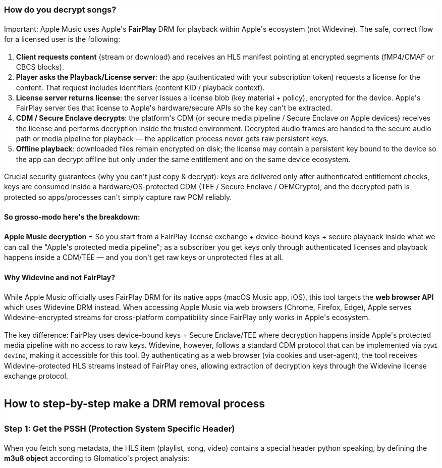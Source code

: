 ### How do you decrypt songs?

Important: Apple Music uses Apple's **FairPlay** DRM for playback within Apple's ecosystem (not Widevine). The safe, correct flow for a licensed user is the following:

1. **Client requests content** (stream or download) and receives an HLS manifest pointing at encrypted segments (fMP4/CMAF or CBCS blocks).
2. **Player asks the Playback/License server**: the app (authenticated with your subscription token) requests a license for the content. That request includes identifiers (content KID / playback context).
3. **License server returns license**: the server issues a license blob (key material + policy), encrypted for the device. Apple's FairPlay server ties that license to Apple's hardware/secure APIs so the key can't be extracted.
4. **CDM / Secure Enclave decrypts**: the platform's CDM (or secure media pipeline / Secure Enclave on Apple devices) receives the license and performs decryption inside the trusted environment. Decrypted audio frames are handed to the secure audio path or media pipeline for playback — the application process never gets raw persistent keys.
5. **Offline playback**: downloaded files remain encrypted on disk; the license may contain a persistent key bound to the device so the app can decrypt offline but only under the same entitlement and on the same device ecosystem.

Crucial security guarantees (why you can't just copy & decrypt): keys are delivered only after authenticated entitlement checks, keys are consumed inside a hardware/OS-protected CDM (TEE / Secure Enclave / OEMCrypto), and the decrypted path is protected so apps/processes can't simply capture raw PCM reliably.

#### So grosso-modo here's the breakdown:

**Apple Music decryption** = So you start from a FairPlay license exchange + device-bound keys + secure playback inside what we can call the "Apple's protected media pipeline"; as a subscriber you get keys only through authenticated licenses and playback happens inside a CDM/TEE — and you don't get raw keys or unprotected files at all.

#### Why Widevine and not FairPlay?

While Apple Music officially uses FairPlay DRM for its native apps (macOS Music app, iOS), this tool targets the **web browser API** which uses Widevine DRM instead. When accessing Apple Music via web browsers (Chrome, Firefox, Edge), Apple serves Widevine-encrypted streams for cross-platform compatibility since FairPlay only works in Apple's ecosystem.

The key difference: FairPlay uses device-bound keys + Secure Enclave/TEE where decryption happens inside Apple's protected media pipeline with no access to raw keys. Widevine, however, follows a standard CDM protocol that can be implemented via `pywidevine`, making it accessible for this tool. By authenticating as a web browser (via cookies and user-agent), the tool receives Widevine-protected HLS streams instead of FairPlay ones, allowing extraction of decryption keys through the Widevine license exchange protocol.

## How to step-by-step make a DRM removal process

### Step 1: Get the PSSH (Protection System Specific Header)

When you fetch song metadata, the HLS item (playlist, song, video) contains a special header python speaking, by defining the **m3u8** **object** according to Glomatico's project analysis:
